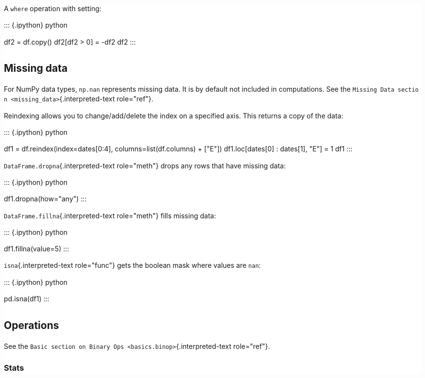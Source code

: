 A `where` operation with setting:

::: {.ipython}
python

df2 = df.copy() df2\[df2 \> 0\] = -df2 df2
:::

Missing data
------------

For NumPy data types, `np.nan` represents missing data. It is by default
not included in computations. See the `Missing Data section
<missing_data>`{.interpreted-text role="ref"}.

Reindexing allows you to change/add/delete the index on a specified
axis. This returns a copy of the data:

::: {.ipython}
python

df1 = df.reindex(index=dates\[0:4\], columns=list(df.columns) +
\[\"E\"\]) df1.loc\[dates\[0\] : dates\[1\], \"E\"\] = 1 df1
:::

`DataFrame.dropna`{.interpreted-text role="meth"} drops any rows that
have missing data:

::: {.ipython}
python

df1.dropna(how=\"any\")
:::

`DataFrame.fillna`{.interpreted-text role="meth"} fills missing data:

::: {.ipython}
python

df1.fillna(value=5)
:::

`isna`{.interpreted-text role="func"} gets the boolean mask where values
are `nan`:

::: {.ipython}
python

pd.isna(df1)
:::

Operations
----------

See the `Basic section on Binary Ops <basics.binop>`{.interpreted-text
role="ref"}.

### Stats
